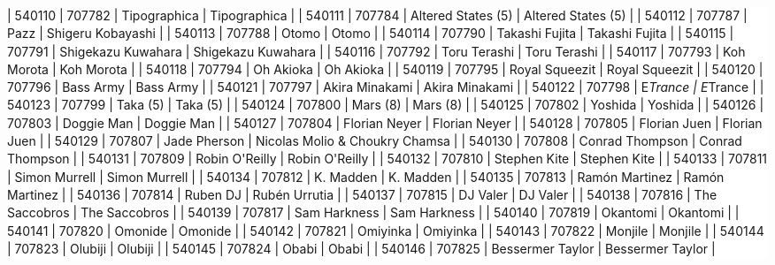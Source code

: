 | 540110 | 707782 | Tipographica | Tipographica |
| 540111 | 707784 | Altered States (5) | Altered States (5) |
| 540112 | 707787 | Pazz | Shigeru Kobayashi |
| 540113 | 707788 | Otomo | Otomo |
| 540114 | 707790 | Takashi Fujita | Takashi Fujita |
| 540115 | 707791 | Shigekazu Kuwahara | Shigekazu Kuwahara |
| 540116 | 707792 | Toru Terashi | Toru Terashi |
| 540117 | 707793 | Koh Morota | Koh Morota |
| 540118 | 707794 | Oh Akioka | Oh Akioka |
| 540119 | 707795 | Royal Squeezit | Royal Squeezit |
| 540120 | 707796 | Bass Army | Bass Army |
| 540121 | 707797 | Akira Minakami | Akira Minakami |
| 540122 | 707798 | E*Trance | E*Trance |
| 540123 | 707799 | Taka (5) | Taka (5) |
| 540124 | 707800 | Mars (8) | Mars (8) |
| 540125 | 707802 | Yoshida | Yoshida |
| 540126 | 707803 | Doggie Man | Doggie Man |
| 540127 | 707804 | Florian Neyer | Florian Neyer |
| 540128 | 707805 | Florian Juen | Florian Juen |
| 540129 | 707807 | Jade Pherson | Nicolas Molio & Choukry Chamsa |
| 540130 | 707808 | Conrad Thompson | Conrad Thompson |
| 540131 | 707809 | Robin O'Reilly | Robin O'Reilly |
| 540132 | 707810 | Stephen Kite | Stephen Kite |
| 540133 | 707811 | Simon Murrell | Simon Murrell |
| 540134 | 707812 | K. Madden | K. Madden |
| 540135 | 707813 | Ramón Martinez | Ramón Martinez |
| 540136 | 707814 | Ruben DJ | Rubén Urrutia |
| 540137 | 707815 | DJ Valer | DJ Valer |
| 540138 | 707816 | The Saccobros | The Saccobros |
| 540139 | 707817 | Sam Harkness | Sam Harkness |
| 540140 | 707819 | Okantomi | Okantomi |
| 540141 | 707820 | Omonide | Omonide |
| 540142 | 707821 | Omiyinka | Omiyinka |
| 540143 | 707822 | Monjile | Monjile |
| 540144 | 707823 | Olubiji | Olubiji |
| 540145 | 707824 | Obabi | Obabi |
| 540146 | 707825 | Bessermer Taylor | Bessermer Taylor |